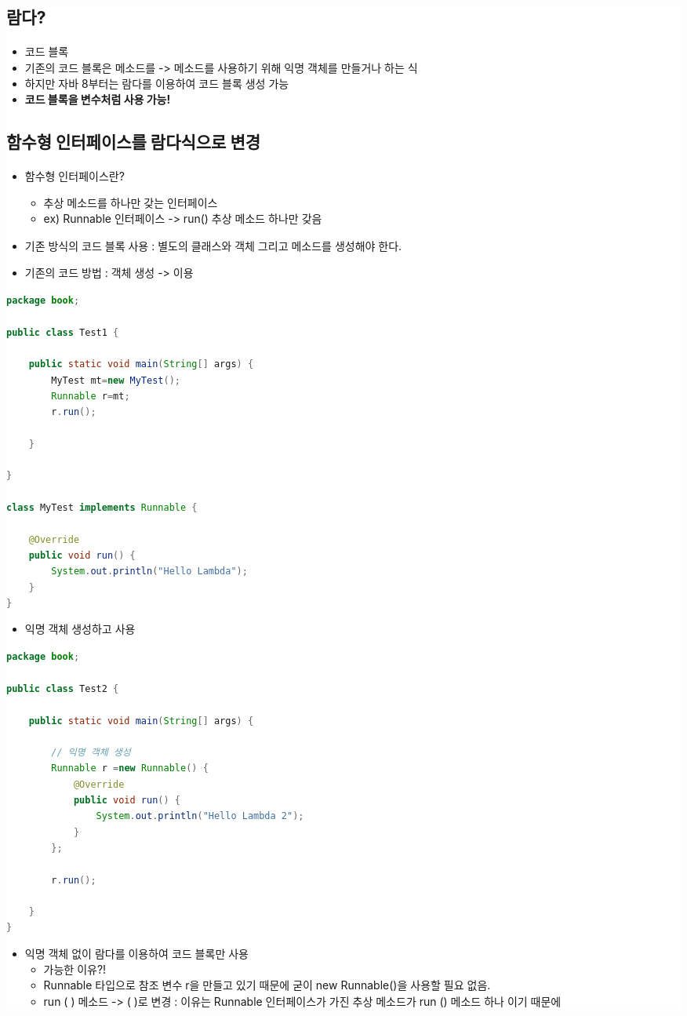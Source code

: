## 람다?
- 코드 블록
- 기존의 코드 블록은 메소드를 -> 메소드를 사용하기 위해 익명 객체를 만들거나 하는 식 
- 하지만 자바 8부터는 람다를 이용하여 코드 블록 생성 가능
- **코드 블록을 변수처럼 사용 가능!**

## 함수형 인터페이스를 람다식으로 변경

- 함수형 인터페이스란? 
	- 추상 메소드를 하나만 갖는 인터페이스 
 	- ex) Runnable 인터페이스 -> run() 추상 메소드 하나만 갖음
    
- 기존 방식의 코드 블록 사용 : 별도의 클래스와 객체 그리고 메소드를 생성해야 한다. 
- 기존의 코드 방법 : 객체 생성 -> 이용
```java
package book;

public class Test1 {

    public static void main(String[] args) {
        MyTest mt=new MyTest();
        Runnable r=mt;
        r.run();

    }

}

class MyTest implements Runnable {

    @Override
    public void run() {
        System.out.println("Hello Lambda");
    }
}

```
- 익명 객체 생성하고 사용
```java
package book;

public class Test2 {

    public static void main(String[] args) {
        
        // 익명 객체 생성
        Runnable r =new Runnable() {
            @Override
            public void run() {
                System.out.println("Hello Lambda 2");
            }
        };

        r.run();

    }
}

```
- 익명 객체 없이 람다를 이용하여 코드 블록만 사용
	- 가능한 이유?!
    - Runnable 타입으로 참조 변수 r을 만들고 있기 때문에 굳이 new Runnable()을 사용할 필요 없음. 
    - run ( ) 메소드 ->  ( )로 변경 : 이유는 Runnable 인터페이스가 가진 추상 메소드가 run () 메소드 하나 이기 때문에
``` java
```